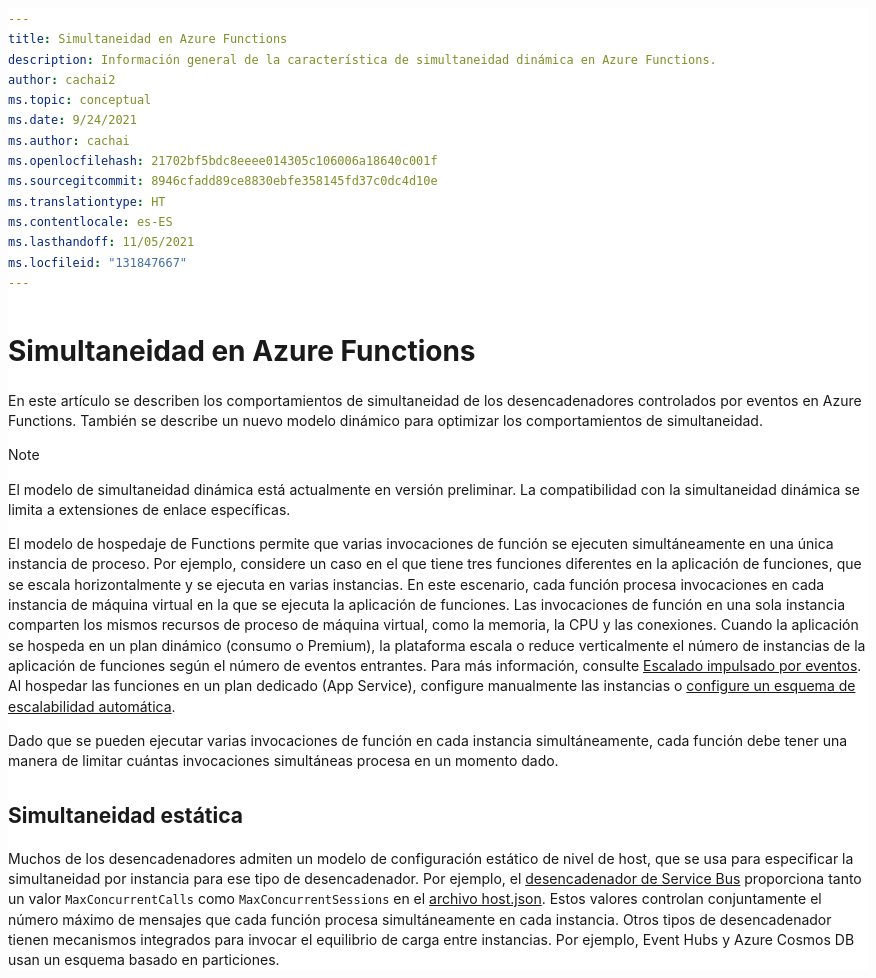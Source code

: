 ```yaml
---
title: Simultaneidad en Azure Functions
description: Información general de la característica de simultaneidad dinámica en Azure Functions.
author: cachai2
ms.topic: conceptual
ms.date: 9/24/2021
ms.author: cachai
ms.openlocfilehash: 21702bf5bdc8eeee014305c106006a18640c001f
ms.sourcegitcommit: 8946cfadd89ce8830ebfe358145fd37c0dc4d10e
ms.translationtype: HT
ms.contentlocale: es-ES
ms.lasthandoff: 11/05/2021
ms.locfileid: "131847667"
---
```

# <a name="concurrency-in-azure-functions"></a>Simultaneidad en Azure Functions

En este artículo se describen los comportamientos de simultaneidad de los desencadenadores controlados por eventos en Azure Functions. También se describe un nuevo modelo dinámico para optimizar los comportamientos de simultaneidad. 

>[!NOTE]
>El modelo de simultaneidad dinámica está actualmente en versión preliminar. La compatibilidad con la simultaneidad dinámica se limita a extensiones de enlace específicas.

El modelo de hospedaje de Functions permite que varias invocaciones de función se ejecuten simultáneamente en una única instancia de proceso. Por ejemplo, considere un caso en el que tiene tres funciones diferentes en la aplicación de funciones, que se escala horizontalmente y se ejecuta en varias instancias. En este escenario, cada función procesa invocaciones en cada instancia de máquina virtual en la que se ejecuta la aplicación de funciones. Las invocaciones de función en una sola instancia comparten los mismos recursos de proceso de máquina virtual, como la memoria, la CPU y las conexiones. Cuando la aplicación se hospeda en un plan dinámico (consumo o Premium), la plataforma escala o reduce verticalmente el número de instancias de la aplicación de funciones según el número de eventos entrantes. Para más información, consulte [Escalado impulsado por eventos](./Event-Driven-Scaling.md). Al hospedar las funciones en un plan dedicado (App Service), configure manualmente las instancias o [configure un esquema de escalabilidad automática](dedicated-plan.md#scaling).

Dado que se pueden ejecutar varias invocaciones de función en cada instancia simultáneamente, cada función debe tener una manera de limitar cuántas invocaciones simultáneas procesa en un momento dado.

## <a name="static-concurrency"></a>Simultaneidad estática

Muchos de los desencadenadores admiten un modelo de configuración estático de nivel de host, que se usa para especificar la simultaneidad por instancia para ese tipo de desencadenador. Por ejemplo, el [desencadenador de Service Bus](./functions-bindings-service-bus-trigger.md) proporciona tanto un valor `MaxConcurrentCalls` como `MaxConcurrentSessions` en el [archivo host.json](functions-host-json.md). Estos valores controlan conjuntamente el número máximo de mensajes que cada función procesa simultáneamente en cada instancia. Otros tipos de desencadenador tienen mecanismos integrados para invocar el equilibrio de carga entre instancias. Por ejemplo, Event Hubs y Azure Cosmos DB usan un esquema basado en particiones. 
